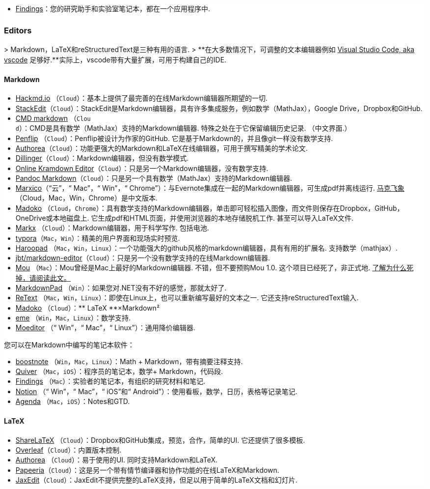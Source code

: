 * [Findings](https://findingsapp.com)：您的研究助手和实验室笔记本，都在一个应用程序中.

### Editors

&gt; Markdown，LaTeX和reStructuredText是三种有用的语言.
&gt; **在大多数情况下，可调整的文本编辑器例如 [Visual Studio Code, aka vscode](https://code.visualstudio.com) 足够好.**实际上，vscode带有大量扩展，可用于构建自己的IDE.


#### Markdown

* [Hackmd.io](https://hackmd.io) （`Cloud`）：基本上提供了最完善的在线Markdown编辑器所期望的一切.
* [StackEdit](https://stackedit.io/)（`Cloud`）：StackEdit是Markdown编辑器，具有许多集成服务，例如数学（MathJax），Google Drive，Dropbox和GitHub.
* [CMD markdown](https://www.zybuluo.com/mdeditor) （`Cloud`）：CMD是具有数学（MathJax）支持的Markdown编辑器. 特殊之处在于它保留编辑历史记录.  （中文界面.）
* [Penflip](https://www.penflip.com/) （`Cloud`）：Penflip被设计为作家的GitHub. 它是基于Markdown的，并且像git一样没有数学支持.
* [Authorea](https://www.authorea.com/)（`Cloud`）：功能更强大的Markdown和LaTeX在线编辑器，可用于撰写精美的学术论文.
* [Dillinger](http://dillinger.io/)（`Cloud`）：Markdown编辑器，但没有数学模式.
* [Online Kramdown Editor](http://kramdown.herokuapp.com/)（`Cloud`）：只是另一个Markdown编辑器，没有数学支持.
* [Pandoc Markdown](http://pandoc.herokuapp.com/)（`Cloud`）：只是另一个具有数学（MathJax）支持的Markdown编辑器.
* [Marxico](http://marxi.co/)（“云”，“ Mac”，“ Win”，“ Chrome”）：与Evernote集成在一起的Markdown编辑器，可生成pdf并离线运行. [马克飞象](https://maxiang.io/)（Cloud，Mac，Win，Chrome）是中文版本.
* [Madoko](https://www.madoko.net/) （`Cloud`，`Chrome`）：具有数学支持的Markdown编辑器，单击即可轻松插入图像，而文件则保存在Dropbox，GitHub，OneDrive或本地磁盘上. 它生成pdf和HTML页面，并使用浏览器的本地存储脱机工作. 甚至可以导入LaTeX文件.
* [Markx](http://markx.herokuapp.com/) （`Cloud`）：Markdown编辑器，用于科学写作. 包括电池.
* [typora](https://www.typora.io/)（`Mac`，`Win`）：精美的用户界面和现场实时预览.
* [Haroopad](http://pad.haroopress.com/) （`Mac`，`Win`，`Linux`）：一个功能强大的github风格的markdown编辑器，具有有用的扩展名. 支持数学（mathjax）.
* [jbt/markdown-editor](http://jbt.github.io/markdown-editor/)（`Cloud`）：只是另一个没有数学支持的在线Markdown编辑器.
* [Mou](http://25.io/mou/) （`Mac`）：Mou曾经是Mac上最好的Markdown编辑器. 不错，但不要预购Mou 1.0. 这个项目已经死了，非正式地. [了解为什么死掉，请阅读此文。](http://matrix.sspai.com/p/c7a3c9c0)
* [MarkdownPad](http://markdownpad.com/) （`Win`）：如果您对.NET没有不好的感觉，那就太好了.
* [ReText](https://github.com/retext-project/retext)  （`Mac`，`Win`，`Linux`）：即使在Linux上，也可以重新编写最好的文本之一. 它还支持reStructuredText输入.
* [Madoko](https://www.madoko.net/) （`Cloud`）：** LaTeX **×Markdown²
* [eme](https://github.com/egoist/eme) （`Win`，`Mac`，`Linux`）：数学支持.
* [Moeditor](https://moeditor.org/) （“ Win”，“ Mac”，“ Linux”）：通用降价编辑器.

您可以在Markdown中编写的笔记本软件：

* [boostnote](https://boostnote.io/) （`Win`，`Mac`，`Linux`）：Math + Markdown，带有摘要注释支持.
* [Quiver](http://happenapps.com/) （`Mac`，`iOS`）：程序员的笔记本，数学+ Markdown，代码段.
* [Findings](http://findingsapp.com/) （`Mac`）：实验者的笔记本，有组织的研究材料和笔记.
* [Notion](https://www.notion.so/) （“ Win”，“ Mac”，“ iOS”和“ Android”）：使用看板，数学，日历，表格等记录笔记.
* [Agenda](https://agenda.com/) （`Mac`，`iOS`）：Notes和GTD.


#### LaTeX


* [ShareLaTeX](https://www.sharelatex.com/) （`Cloud`）：Dropbox和GitHub集成，预览，合作，简单的UI. 它还提供了很多模板.
* [Overleaf](https://www.overleaf.com/)（`Cloud`）：内置版本控制.
* [Authorea](https://www.authorea.com/) （`Cloud`）：易于使用的UI. 同时支持Markdown和LaTeX.
* [Papeeria](https://www.papeeria.com)（`Cloud`）：这是另一个带有情节编译器和协作功能的在线LaTeX和Markdown.
* [JaxEdit](http://jaxedit.com/)（`Cloud`）：JaxEdit不提供完整的LaTeX支持，但足以用于简单的LaTeX文档和幻灯片.

